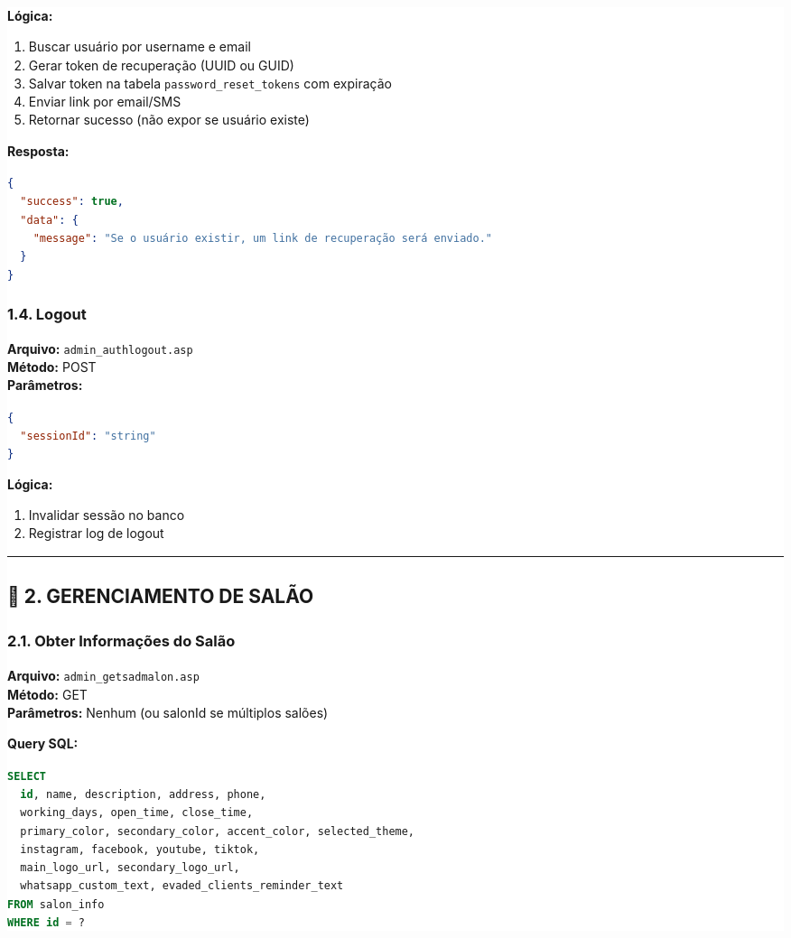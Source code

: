 **Lógica:**
1. Buscar usuário por username e email
2. Gerar token de recuperação (UUID ou GUID)
3. Salvar token na tabela `password_reset_tokens` com expiração
4. Enviar link por email/SMS
5. Retornar sucesso (não expor se usuário existe)

**Resposta:**
```json
{
  "success": true,
  "data": {
    "message": "Se o usuário existir, um link de recuperação será enviado."
  }
}
```

### 1.4. Logout
**Arquivo:** `admin_authlogout.asp`  
**Método:** POST  
**Parâmetros:**
```json
{
  "sessionId": "string"
}
```

**Lógica:**
1. Invalidar sessão no banco
2. Registrar log de logout

---

## 🏢 2. GERENCIAMENTO DE SALÃO

### 2.1. Obter Informações do Salão
**Arquivo:** `admin_getsadmalon.asp`  
**Método:** GET  
**Parâmetros:** Nenhum (ou salonId se múltiplos salões)

**Query SQL:**
```sql
SELECT 
  id, name, description, address, phone, 
  working_days, open_time, close_time,
  primary_color, secondary_color, accent_color, selected_theme,
  instagram, facebook, youtube, tiktok,
  main_logo_url, secondary_logo_url,
  whatsapp_custom_text, evaded_clients_reminder_text
FROM salon_info
WHERE id = ?
```
